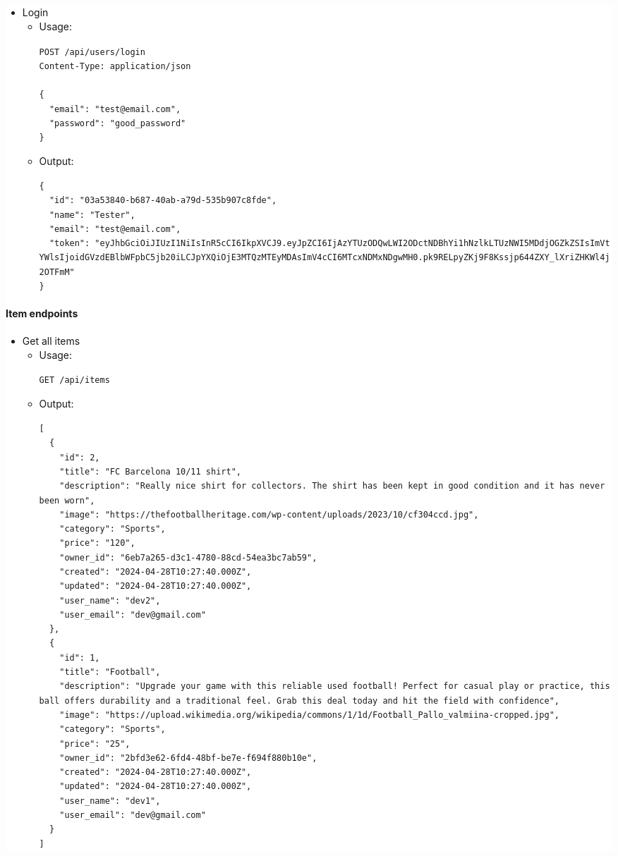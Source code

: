   - Login
    - Usage:
      ```
      POST /api/users/login
      Content-Type: application/json

      {
        "email": "test@email.com",
        "password": "good_password"
      }
      ```
    - Output:
      ```
      {
        "id": "03a53840-b687-40ab-a79d-535b907c8fde",
        "name": "Tester",
        "email": "test@email.com",
        "token": "eyJhbGciOiJIUzI1NiIsInR5cCI6IkpXVCJ9.eyJpZCI6IjAzYTUzODQwLWI2ODctNDBhYi1hNzlkLTUzNWI5MDdjOGZkZSIsImVtYWlsIjoidGVzdEBlbWFpbC5jb20iLCJpYXQiOjE3MTQzMTEyMDAsImV4cCI6MTcxNDMxNDgwMH0.pk9RELpyZKj9F8Kssjp644ZXY_lXriZHKWl4j2OTFmM"
      }
      ```
  #### Item endpoints
  - Get all items
    - Usage:
      ```
      GET /api/items
      ```
    - Output:
      ```
      [
        {
          "id": 2,
          "title": "FC Barcelona 10/11 shirt",
          "description": "Really nice shirt for collectors. The shirt has been kept in good condition and it has never been worn",
          "image": "https://thefootballheritage.com/wp-content/uploads/2023/10/cf304ccd.jpg",
          "category": "Sports",
          "price": "120",
          "owner_id": "6eb7a265-d3c1-4780-88cd-54ea3bc7ab59",
          "created": "2024-04-28T10:27:40.000Z",
          "updated": "2024-04-28T10:27:40.000Z",
          "user_name": "dev2",
          "user_email": "dev@gmail.com"
        },
        {
          "id": 1,
          "title": "Football",
          "description": "Upgrade your game with this reliable used football! Perfect for casual play or practice, this ball offers durability and a traditional feel. Grab this deal today and hit the field with confidence",
          "image": "https://upload.wikimedia.org/wikipedia/commons/1/1d/Football_Pallo_valmiina-cropped.jpg",
          "category": "Sports",
          "price": "25",
          "owner_id": "2bfd3e62-6fd4-48bf-be7e-f694f880b10e",
          "created": "2024-04-28T10:27:40.000Z",
          "updated": "2024-04-28T10:27:40.000Z",
          "user_name": "dev1",
          "user_email": "dev@gmail.com"
        }
      ]
      ```
    